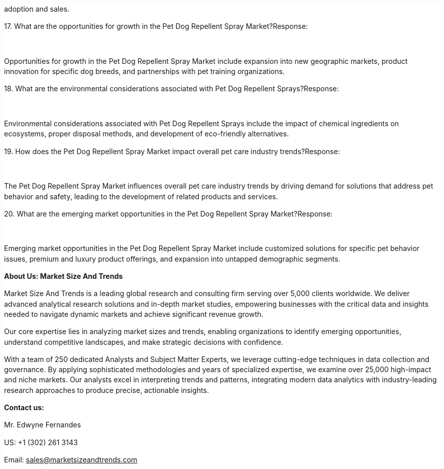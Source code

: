 adoption and sales.</p>17. What are the opportunities for growth in the Pet Dog Repellent Spray Market?Response: <p>&nbsp;</p><p>Opportunities for growth in the Pet Dog Repellent Spray Market include expansion into new geographic markets, product innovation for specific dog breeds, and partnerships with pet training organizations.</p>18. What are the environmental considerations associated with Pet Dog Repellent Sprays?Response: <p>&nbsp;</p><p>Environmental considerations associated with Pet Dog Repellent Sprays include the impact of chemical ingredients on ecosystems, proper disposal methods, and development of eco-friendly alternatives.</p>19. How does the Pet Dog Repellent Spray Market impact overall pet care industry trends?Response: <p>&nbsp;</p><p>The Pet Dog Repellent Spray Market influences overall pet care industry trends by driving demand for solutions that address pet behavior and safety, leading to the development of related products and services.</p>20. What are the emerging market opportunities in the Pet Dog Repellent Spray Market?Response: <p>&nbsp;</p><p>Emerging market opportunities in the Pet Dog Repellent Spray Market include customized solutions for specific pet behavior issues, premium and luxury product offerings, and expansion into untapped demographic segments.</p></p><p><strong>About Us:&nbsp;Market Size And Trends</strong></p><p>Market Size And Trends&nbsp;is a leading global research and consulting firm serving over 5,000 clients worldwide. We deliver advanced analytical research solutions and in-depth market studies, empowering businesses with the critical data and insights needed to navigate dynamic markets and achieve significant revenue growth.</p><p>Our core expertise lies in analyzing market sizes and trends, enabling organizations to identify emerging opportunities, understand competitive landscapes, and make strategic decisions with confidence.</p><p>With a team of 250 dedicated Analysts and Subject Matter Experts, we leverage cutting-edge techniques in data collection and governance. By applying sophisticated methodologies and years of specialized expertise, we examine over 25,000 high-impact and niche markets. Our analysts excel in interpreting trends and patterns, integrating modern data analytics with industry-leading research approaches to produce precise, actionable insights.</p><p><strong>Contact us:</strong></p><p>Mr. Edwyne Fernandes</p><p>US: +1 (302) 261 3143</p><p>Email: <a href="mailto:sales@marketsizeandtrends.com">sales@marketsizeandtrends.com</a>&nbsp;</p>
